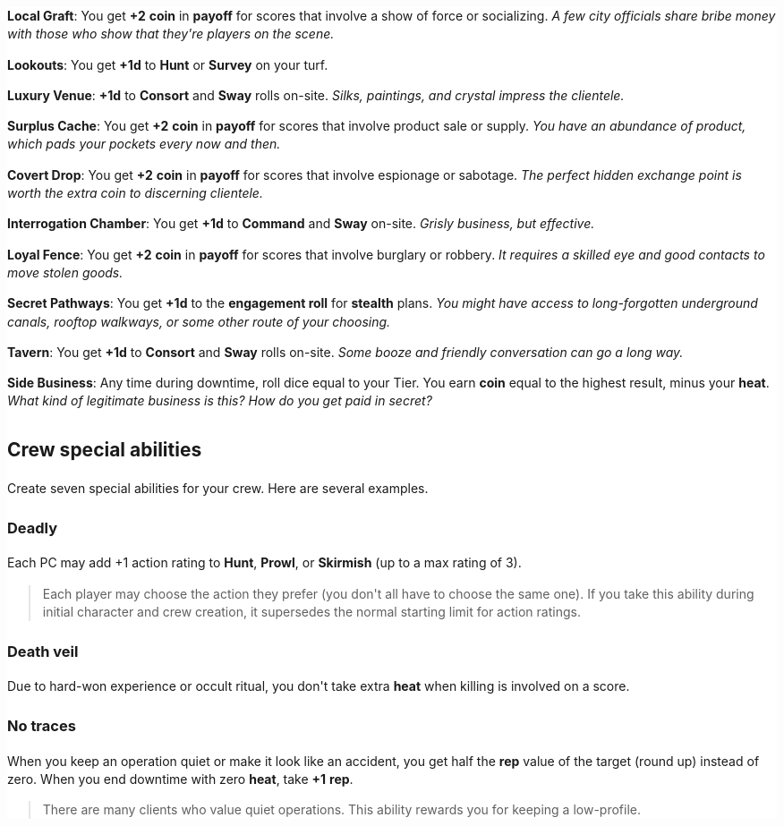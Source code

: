 **Local Graft**: You get **+2** **coin** in **payoff** for scores that involve a show of force or socializing. _A few city officials share bribe money with those who show that they're players on the scene._

**Lookouts**: You get **+1d** to **Hunt** or **Survey** on your turf.

**Luxury Venue**: **+1d** to **Consort** and **Sway** rolls on-site. _Silks, paintings, and crystal impress the clientele._

**Surplus Cache**: You get **+2** **coin** in **payoff** for scores that involve product sale or supply. _You have an abundance of product, which pads your pockets every now and then._

**Covert Drop**: You get **+2** **coin** in **payoff** for scores that involve espionage or sabotage. _The perfect hidden exchange point is worth the extra coin to discerning clientele._

**Interrogation Chamber**: You get **+1d** to **Command** and **Sway** on-site. _Grisly business, but effective._

**Loyal Fence**: You get **+2** **coin** in **payoff** for scores that involve burglary or robbery. _It requires a skilled eye and good contacts to move stolen goods._

**Secret Pathways**: You get **+1d** to the **engagement roll** for **stealth** plans. _You might have access to long-forgotten underground canals, rooftop walkways, or some other route of your choosing._

**Tavern**: You get **+1d** to **Consort** and **Sway** rolls on-site. _Some booze and friendly conversation can go a long way._

**Side Business**: Any time during downtime, roll dice equal to your Tier. You earn **coin** equal to the highest result, minus your **heat**. _What kind of legitimate business is this? How do you get paid in secret?_

## Crew special abilities

Create seven special abilities for your crew. Here are several examples.

### Deadly

Each PC may add +1 action rating to **Hunt**, **Prowl**, or **Skirmish** (up to a max rating of 3).

> Each player may choose the action they prefer (you don't all have to choose the same one). If you take this ability during initial character and crew creation, it supersedes the normal starting limit for action ratings.

### Death veil

Due to hard-won experience or occult ritual, you don't take extra **heat** when killing is involved on a score.

### No traces

When you keep an operation quiet or make it look like an accident, you get half the **rep** value of the target (round up) instead of zero. When you end downtime with zero **heat**, take **+1** **rep**.

> There are many clients who value quiet operations. This ability rewards you for keeping a low-profile.
